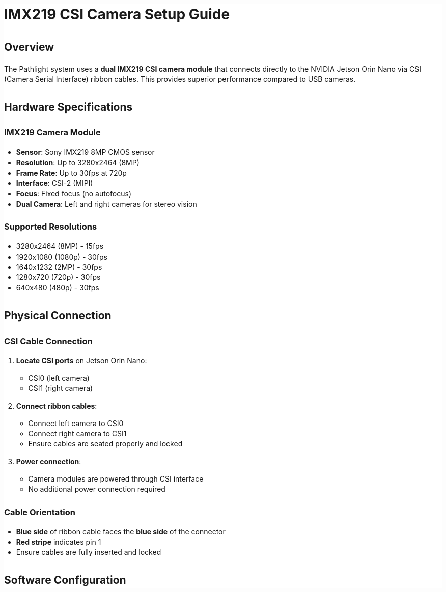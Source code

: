 # IMX219 CSI Camera Setup Guide

## Overview
The Pathlight system uses a **dual IMX219 CSI camera module** that connects directly to the NVIDIA Jetson Orin Nano via CSI (Camera Serial Interface) ribbon cables. This provides superior performance compared to USB cameras.

## Hardware Specifications

### IMX219 Camera Module
- **Sensor**: Sony IMX219 8MP CMOS sensor
- **Resolution**: Up to 3280x2464 (8MP)
- **Frame Rate**: Up to 30fps at 720p
- **Interface**: CSI-2 (MIPI)
- **Focus**: Fixed focus (no autofocus)
- **Dual Camera**: Left and right cameras for stereo vision

### Supported Resolutions
- 3280x2464 (8MP) - 15fps
- 1920x1080 (1080p) - 30fps
- 1640x1232 (2MP) - 30fps
- 1280x720 (720p) - 30fps
- 640x480 (480p) - 30fps

## Physical Connection

### CSI Cable Connection
1. **Locate CSI ports** on Jetson Orin Nano:
   - CSI0 (left camera)
   - CSI1 (right camera)

2. **Connect ribbon cables**:
   - Connect left camera to CSI0
   - Connect right camera to CSI1
   - Ensure cables are seated properly and locked

3. **Power connection**:
   - Camera modules are powered through CSI interface
   - No additional power connection required

### Cable Orientation
- **Blue side** of ribbon cable faces the **blue side** of the connector
- **Red stripe** indicates pin 1
- Ensure cables are fully inserted and locked

## Software Configuration
